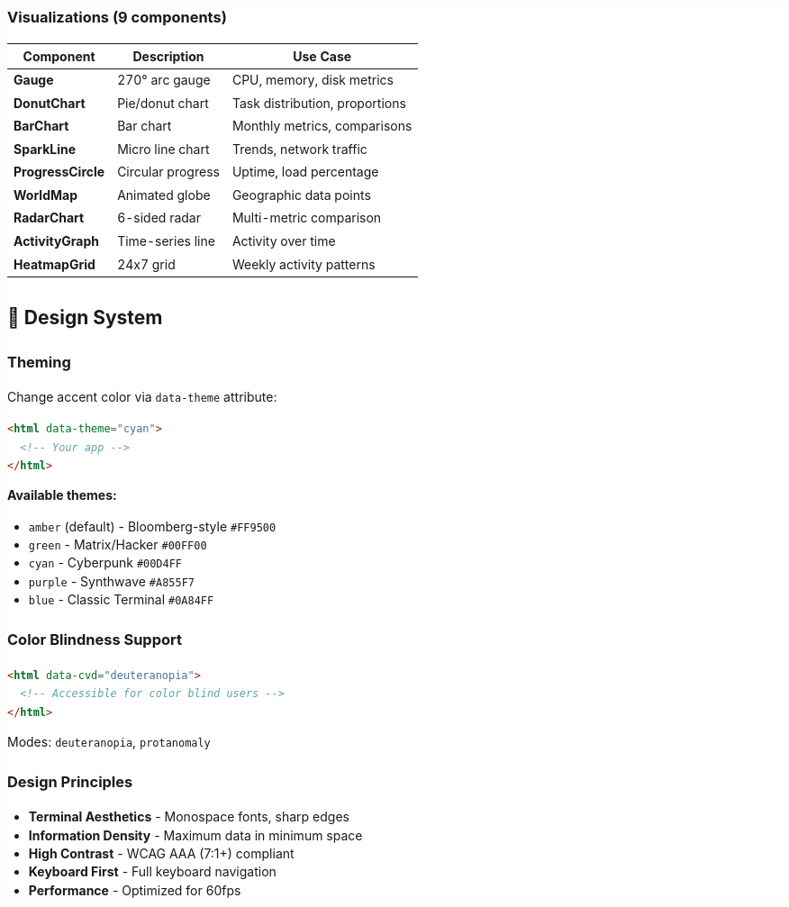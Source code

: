### Visualizations (9 components)

| Component | Description | Use Case |
|-----------|-------------|----------|
| **Gauge** | 270° arc gauge | CPU, memory, disk metrics |
| **DonutChart** | Pie/donut chart | Task distribution, proportions |
| **BarChart** | Bar chart | Monthly metrics, comparisons |
| **SparkLine** | Micro line chart | Trends, network traffic |
| **ProgressCircle** | Circular progress | Uptime, load percentage |
| **WorldMap** | Animated globe | Geographic data points |
| **RadarChart** | 6-sided radar | Multi-metric comparison |
| **ActivityGraph** | Time-series line | Activity over time |
| **HeatmapGrid** | 24x7 grid | Weekly activity patterns |

## 🎨 Design System

### Theming

Change accent color via `data-theme` attribute:

```html
<html data-theme="cyan">
  <!-- Your app -->
</html>
```

**Available themes:**
- `amber` (default) - Bloomberg-style `#FF9500`
- `green` - Matrix/Hacker `#00FF00`
- `cyan` - Cyberpunk `#00D4FF`
- `purple` - Synthwave `#A855F7`
- `blue` - Classic Terminal `#0A84FF`

### Color Blindness Support

```html
<html data-cvd="deuteranopia">
  <!-- Accessible for color blind users -->
</html>
```

Modes: `deuteranopia`, `protanomaly`

### Design Principles

- **Terminal Aesthetics** - Monospace fonts, sharp edges
- **Information Density** - Maximum data in minimum space
- **High Contrast** - WCAG AAA (7:1+) compliant
- **Keyboard First** - Full keyboard navigation
- **Performance** - Optimized for 60fps
